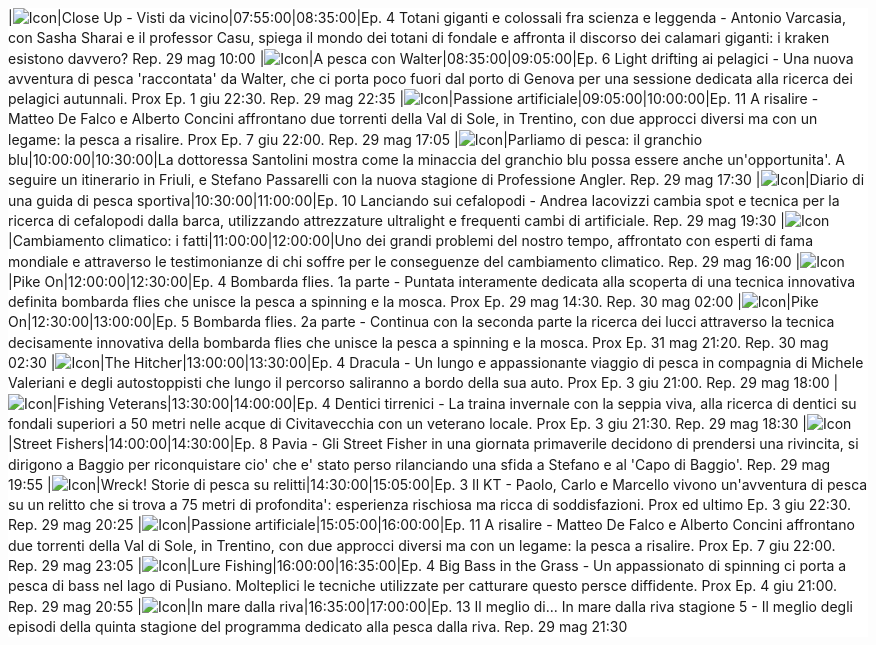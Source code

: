 |![Icon](https://guidatv.sky.it/uuid/36cd873d-146d-4e4c-8adc-d98b1513f46c/cover?md5ChecksumParam=a206eecc0013a7308b333265ac90297b)|Close Up - Visti da vicino|07:55:00|08:35:00|Ep. 4 Totani giganti e colossali fra scienza e leggenda - Antonio Varcasia, con Sasha Sharai e il professor Casu, spiega il mondo dei totani di fondale e affronta il discorso dei calamari giganti: i kraken esistono davvero? Rep. 29 mag 10:00
|![Icon](https://guidatv.sky.it/uuid/4578fa3a-435f-4a2e-8f84-00d7fc029723/cover?md5ChecksumParam=268f397fd52becd674b0b1a78389efde)|A pesca con Walter|08:35:00|09:05:00|Ep. 6 Light drifting ai pelagici - Una nuova avventura di pesca &#039;raccontata&#039; da Walter, che ci porta poco fuori dal porto di Genova per una sessione dedicata alla ricerca dei pelagici autunnali. Prox Ep. 1 giu 22:30. Rep. 29 mag 22:35
|![Icon](https://guidatv.sky.it/uuid/6aff1bad-75d7-476f-b1f7-f3a5b32588e7/cover?md5ChecksumParam=f27f630c36b71383750e4718ae78fdbe)|Passione artificiale|09:05:00|10:00:00|Ep. 11 A risalire - Matteo De Falco e Alberto Concini affrontano due torrenti della Val di Sole, in Trentino, con due approcci diversi ma con un legame: la pesca a risalire. Prox Ep. 7 giu 22:00. Rep. 29 mag 17:05
|![Icon](https://guidatv.sky.it/uuid/5837ec3a-c008-44c5-a482-d6f9485dd2f5/cover?md5ChecksumParam=1529d99e6cb8ab9edae56d6b82f23459)|Parliamo di pesca: il granchio blu|10:00:00|10:30:00|La dottoressa Santolini mostra come la minaccia del granchio blu possa essere anche un&#039;opportunita&#039;. A seguire un itinerario in Friuli, e Stefano Passarelli con la nuova stagione di Professione Angler. Rep. 29 mag 17:30
|![Icon](https://guidatv.sky.it/uuid/0c7f0b34-0c6b-4dde-aa13-3cfca0bd7423/cover?md5ChecksumParam=6bf3e9590d111d0222a52577af3e866b)|Diario di una guida di pesca sportiva|10:30:00|11:00:00|Ep. 10 Lanciando sui cefalopodi - Andrea Iacovizzi cambia spot e tecnica per la ricerca di cefalopodi dalla barca, utilizzando attrezzature ultralight e frequenti cambi di artificiale. Rep. 29 mag 19:30
|![Icon](https://guidatv.sky.it/uuid/a23aec1f-f833-4c1a-887a-eab090be9fd5/cover?md5ChecksumParam=ae97da41401b79346a1101dbc31b3480)|Cambiamento climatico: i fatti|11:00:00|12:00:00|Uno dei grandi problemi del nostro tempo, affrontato con esperti di fama mondiale e attraverso le testimonianze di chi soffre per le conseguenze del cambiamento climatico. Rep. 29 mag 16:00
|![Icon](https://guidatv.sky.it/uuid/ec353de8-2fc7-4d6d-b27e-bf84babb4f03/cover?md5ChecksumParam=5c5e36a5a7592e3f5bb7f4eb0da67f57)|Pike On|12:00:00|12:30:00|Ep. 4 Bombarda flies. 1a parte - Puntata interamente dedicata alla scoperta di una tecnica innovativa definita bombarda flies che unisce la pesca a spinning e la mosca. Prox Ep. 29 mag 14:30. Rep. 30 mag 02:00
|![Icon](https://guidatv.sky.it/uuid/b5c3edbd-9f8a-4c36-9507-2227fdc8508e/cover?md5ChecksumParam=5c5e36a5a7592e3f5bb7f4eb0da67f57)|Pike On|12:30:00|13:00:00|Ep. 5 Bombarda flies. 2a parte - Continua con la seconda parte la ricerca dei lucci attraverso la tecnica decisamente innovativa della bombarda flies che unisce la pesca a spinning e la mosca. Prox Ep. 31 mag 21:20. Rep. 30 mag 02:30
|![Icon](https://guidatv.sky.it/uuid/98913194-d15e-4014-bd9d-fb88683652a7/cover?md5ChecksumParam=05cccb0defe5936772911f5f056ae898)|The Hitcher|13:00:00|13:30:00|Ep. 4 Dracula - Un lungo e appassionante viaggio di pesca in compagnia di Michele Valeriani e degli autostoppisti che lungo il percorso saliranno a bordo della sua auto. Prox Ep. 3 giu 21:00. Rep. 29 mag 18:00
|![Icon](https://guidatv.sky.it/uuid/26c48e43-a7a4-4c64-8caa-ed7cebb6032f/cover?md5ChecksumParam=eda71f2f646be1cd4ba6a1a28bbf88f7)|Fishing Veterans|13:30:00|14:00:00|Ep. 4 Dentici tirrenici - La traina invernale con la seppia viva, alla ricerca di dentici su fondali superiori a 50 metri nelle acque di Civitavecchia con un veterano locale. Prox Ep. 3 giu 21:30. Rep. 29 mag 18:30
|![Icon](https://guidatv.sky.it/uuid/8d5ec0b8-2b71-4578-827a-3421a3ea71d8/cover?md5ChecksumParam=23e9df8867f727f154b11c52cfeeb8b5)|Street Fishers|14:00:00|14:30:00|Ep. 8 Pavia - Gli Street Fisher in una giornata primaverile decidono di prendersi una rivincita, si dirigono a Baggio per riconquistare cio&#039; che e&#039; stato perso rilanciando una sfida a Stefano e al &#039;Capo di Baggio&#039;. Rep. 29 mag 19:55
|![Icon](https://guidatv.sky.it/uuid/6448b4c7-1b17-4b7e-9865-d00a172f5b6e/cover?md5ChecksumParam=f02f106cd3b526b34213dedf3c3af6a4)|Wreck! Storie di pesca su relitti|14:30:00|15:05:00|Ep. 3 Il KT - Paolo, Carlo e Marcello vivono un&#039;avventura di pesca su un relitto che si trova a 75 metri di profondita&#039;: esperienza rischiosa ma ricca di soddisfazioni. Prox ed ultimo Ep. 3 giu 22:30. Rep. 29 mag 20:25
|![Icon](https://guidatv.sky.it/uuid/6aff1bad-75d7-476f-b1f7-f3a5b32588e7/cover?md5ChecksumParam=f27f630c36b71383750e4718ae78fdbe)|Passione artificiale|15:05:00|16:00:00|Ep. 11 A risalire - Matteo De Falco e Alberto Concini affrontano due torrenti della Val di Sole, in Trentino, con due approcci diversi ma con un legame: la pesca a risalire. Prox Ep. 7 giu 22:00. Rep. 29 mag 23:05
|![Icon](https://guidatv.sky.it/uuid/f03d61d6-d7f8-40ba-8d15-df1213ba1c82/cover?md5ChecksumParam=5f2777185a08555e09936eb0ec05ff6c)|Lure Fishing|16:00:00|16:35:00|Ep. 4 Big Bass in the Grass - Un appassionato di spinning ci porta a pesca di bass nel lago di Pusiano. Molteplici le tecniche utilizzate per catturare questo persce diffidente. Prox Ep. 4 giu 21:00. Rep. 29 mag 20:55
|![Icon](https://guidatv.sky.it/uuid/ae9e4ace-bbb0-471f-9679-65ae4ae2dbbd/cover?md5ChecksumParam=f98ecc52c64b30b45790092250b4a279)|In mare dalla riva|16:35:00|17:00:00|Ep. 13 Il meglio di... In mare dalla riva stagione 5 - Il meglio degli episodi della quinta stagione del programma dedicato alla pesca dalla riva. Rep. 29 mag 21:30